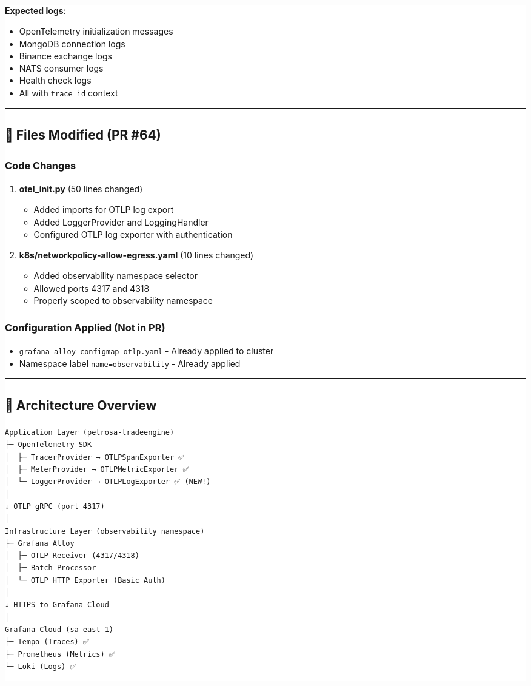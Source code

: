 **Expected logs**:
- OpenTelemetry initialization messages
- MongoDB connection logs
- Binance exchange logs
- NATS consumer logs
- Health check logs
- All with `trace_id` context

---

## 📁 Files Modified (PR #64)

### Code Changes
1. **otel_init.py** (50 lines changed)
   - Added imports for OTLP log export
   - Added LoggerProvider and LoggingHandler
   - Configured OTLP log exporter with authentication

2. **k8s/networkpolicy-allow-egress.yaml** (10 lines changed)
   - Added observability namespace selector
   - Allowed ports 4317 and 4318
   - Properly scoped to observability namespace

### Configuration Applied (Not in PR)
- `grafana-alloy-configmap-otlp.yaml` - Already applied to cluster
- Namespace label `name=observability` - Already applied

---

## 🎯 Architecture Overview

```
Application Layer (petrosa-tradeengine)
├─ OpenTelemetry SDK
│  ├─ TracerProvider → OTLPSpanExporter ✅
│  ├─ MeterProvider → OTLPMetricExporter ✅
│  └─ LoggerProvider → OTLPLogExporter ✅ (NEW!)
│
↓ OTLP gRPC (port 4317)
│
Infrastructure Layer (observability namespace)
├─ Grafana Alloy
│  ├─ OTLP Receiver (4317/4318)
│  ├─ Batch Processor
│  └─ OTLP HTTP Exporter (Basic Auth)
│
↓ HTTPS to Grafana Cloud
│
Grafana Cloud (sa-east-1)
├─ Tempo (Traces) ✅
├─ Prometheus (Metrics) ✅
└─ Loki (Logs) ✅
```

---